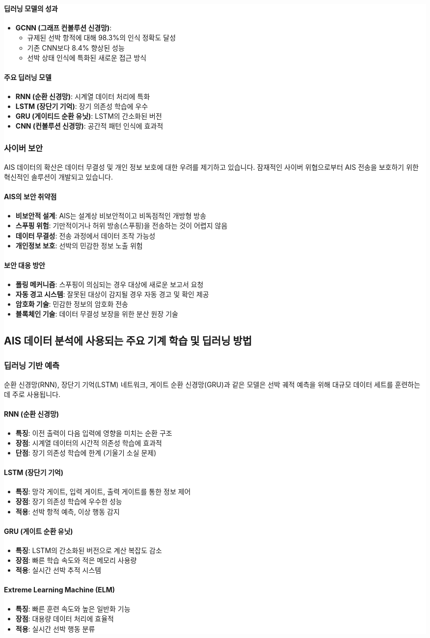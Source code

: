 #### **딥러닝 모델의 성과**
- **GCNN (그래프 컨볼루션 신경망)**: 
    - 규제된 선박 항적에 대해 98.3%의 인식 정확도 달성
    - 기존 CNN보다 8.4% 향상된 성능
    - 선박 상태 인식에 특화된 새로운 접근 방식

#### **주요 딥러닝 모델**
- **RNN (순환 신경망)**: 시계열 데이터 처리에 특화
- **LSTM (장단기 기억)**: 장기 의존성 학습에 우수
- **GRU (게이티드 순환 유닛)**: LSTM의 간소화된 버전
- **CNN (컨볼루션 신경망)**: 공간적 패턴 인식에 효과적

### **사이버 보안**

AIS 데이터의 확산은 데이터 무결성 및 개인 정보 보호에 대한 우려를 제기하고 있습니다. 잠재적인 사이버 위협으로부터 AIS 전송을 보호하기 위한 혁신적인 솔루션이 개발되고 있습니다.

#### **AIS의 보안 취약점**
- **비보안적 설계**: AIS는 설계상 비보안적이고 비독점적인 개방형 방송
- **스푸핑 위험**: 기만적이거나 허위 방송(스푸핑)을 전송하는 것이 어렵지 않음
- **데이터 무결성**: 전송 과정에서 데이터 조작 가능성
- **개인정보 보호**: 선박의 민감한 정보 노출 위험

#### **보안 대응 방안**
- **폴링 메커니즘**: 스푸핑이 의심되는 경우 대상에 새로운 보고서 요청
- **자동 경고 시스템**: 잘못된 대상이 감지될 경우 자동 경고 및 확인 제공
- **암호화 기술**: 민감한 정보의 암호화 전송
- **블록체인 기술**: 데이터 무결성 보장을 위한 분산 원장 기술

## AIS 데이터 분석에 사용되는 주요 기계 학습 및 딥러닝 방법

### **딥러닝 기반 예측**

순환 신경망(RNN), 장단기 기억(LSTM) 네트워크, 게이트 순환 신경망(GRU)과 같은 모델은 선박 궤적 예측을 위해 대규모 데이터 세트를 훈련하는 데 주로 사용됩니다.

#### **RNN (순환 신경망)**
- **특징**: 이전 출력이 다음 입력에 영향을 미치는 순환 구조
- **장점**: 시계열 데이터의 시간적 의존성 학습에 효과적
- **단점**: 장기 의존성 학습에 한계 (기울기 소실 문제)

#### **LSTM (장단기 기억)**
- **특징**: 망각 게이트, 입력 게이트, 출력 게이트를 통한 정보 제어
- **장점**: 장기 의존성 학습에 우수한 성능
- **적용**: 선박 항적 예측, 이상 행동 감지

#### **GRU (게이트 순환 유닛)**
- **특징**: LSTM의 간소화된 버전으로 계산 복잡도 감소
- **장점**: 빠른 학습 속도와 적은 메모리 사용량
- **적용**: 실시간 선박 추적 시스템

#### **Extreme Learning Machine (ELM)**
- **특징**: 빠른 훈련 속도와 높은 일반화 기능
- **장점**: 대용량 데이터 처리에 효율적
- **적용**: 실시간 선박 행동 분류
